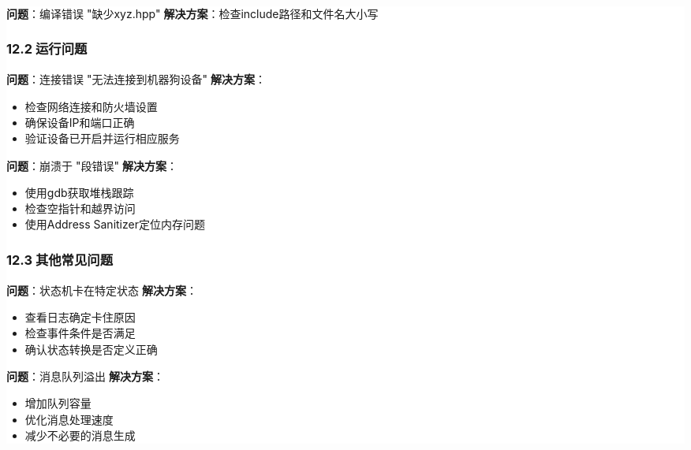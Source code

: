 **问题**：编译错误 "缺少xyz.hpp"
**解决方案**：检查include路径和文件名大小写

### 12.2 运行问题

**问题**：连接错误 "无法连接到机器狗设备"
**解决方案**：
- 检查网络连接和防火墙设置
- 确保设备IP和端口正确
- 验证设备已开启并运行相应服务

**问题**：崩溃于 "段错误"
**解决方案**：
- 使用gdb获取堆栈跟踪
- 检查空指针和越界访问
- 使用Address Sanitizer定位内存问题

### 12.3 其他常见问题

**问题**：状态机卡在特定状态
**解决方案**：
- 查看日志确定卡住原因
- 检查事件条件是否满足
- 确认状态转换是否定义正确

**问题**：消息队列溢出
**解决方案**：
- 增加队列容量
- 优化消息处理速度
- 减少不必要的消息生成

